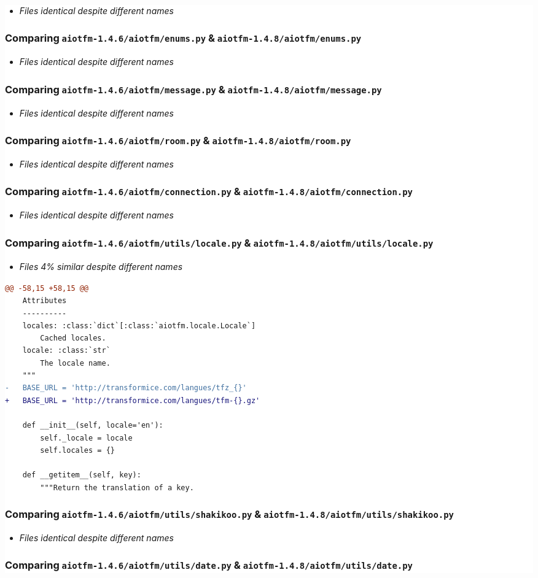  * *Files identical despite different names*

### Comparing `aiotfm-1.4.6/aiotfm/enums.py` & `aiotfm-1.4.8/aiotfm/enums.py`

 * *Files identical despite different names*

### Comparing `aiotfm-1.4.6/aiotfm/message.py` & `aiotfm-1.4.8/aiotfm/message.py`

 * *Files identical despite different names*

### Comparing `aiotfm-1.4.6/aiotfm/room.py` & `aiotfm-1.4.8/aiotfm/room.py`

 * *Files identical despite different names*

### Comparing `aiotfm-1.4.6/aiotfm/connection.py` & `aiotfm-1.4.8/aiotfm/connection.py`

 * *Files identical despite different names*

### Comparing `aiotfm-1.4.6/aiotfm/utils/locale.py` & `aiotfm-1.4.8/aiotfm/utils/locale.py`

 * *Files 4% similar despite different names*

```diff
@@ -58,15 +58,15 @@
 	Attributes
 	----------
 	locales: :class:`dict`[:class:`aiotfm.locale.Locale`]
 		Cached locales.
 	locale: :class:`str`
 		The locale name.
 	"""
-	BASE_URL = 'http://transformice.com/langues/tfz_{}'
+	BASE_URL = 'http://transformice.com/langues/tfm-{}.gz'
 
 	def __init__(self, locale='en'):
 		self._locale = locale
 		self.locales = {}
 
 	def __getitem__(self, key):
 		"""Return the translation of a key.
```

### Comparing `aiotfm-1.4.6/aiotfm/utils/shakikoo.py` & `aiotfm-1.4.8/aiotfm/utils/shakikoo.py`

 * *Files identical despite different names*

### Comparing `aiotfm-1.4.6/aiotfm/utils/date.py` & `aiotfm-1.4.8/aiotfm/utils/date.py`
